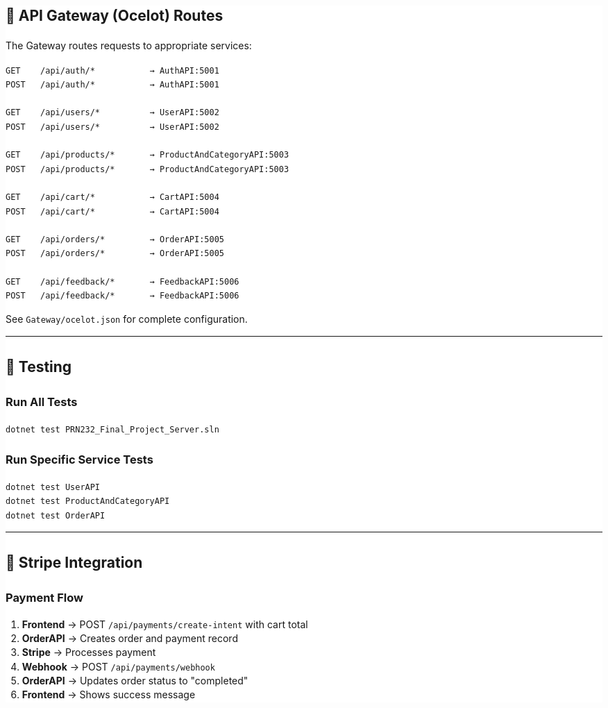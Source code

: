 
## 🔌 API Gateway (Ocelot) Routes

The Gateway routes requests to appropriate services:

```
GET    /api/auth/*           → AuthAPI:5001
POST   /api/auth/*           → AuthAPI:5001

GET    /api/users/*          → UserAPI:5002
POST   /api/users/*          → UserAPI:5002

GET    /api/products/*       → ProductAndCategoryAPI:5003
POST   /api/products/*       → ProductAndCategoryAPI:5003

GET    /api/cart/*           → CartAPI:5004
POST   /api/cart/*           → CartAPI:5004

GET    /api/orders/*         → OrderAPI:5005
POST   /api/orders/*         → OrderAPI:5005

GET    /api/feedback/*       → FeedbackAPI:5006
POST   /api/feedback/*       → FeedbackAPI:5006
```

See `Gateway/ocelot.json` for complete configuration.

---

## 🧪 Testing

### Run All Tests
```bash
dotnet test PRN232_Final_Project_Server.sln
```

### Run Specific Service Tests
```bash
dotnet test UserAPI
dotnet test ProductAndCategoryAPI
dotnet test OrderAPI
```

---

## 🔐 Stripe Integration

### Payment Flow

1. **Frontend** → POST `/api/payments/create-intent` with cart total
2. **OrderAPI** → Creates order and payment record
3. **Stripe** → Processes payment
4. **Webhook** → POST `/api/payments/webhook`
5. **OrderAPI** → Updates order status to "completed"
6. **Frontend** → Shows success message
